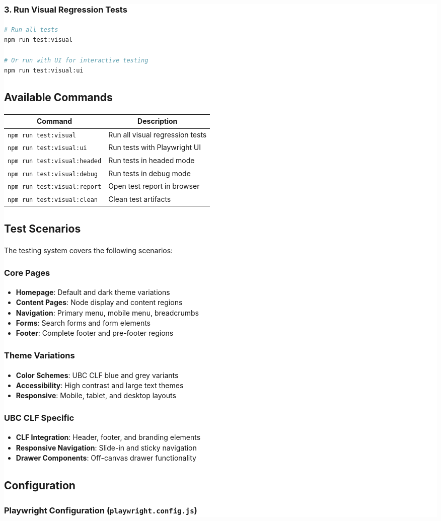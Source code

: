 ### 3. Run Visual Regression Tests

```bash
# Run all tests
npm run test:visual

# Or run with UI for interactive testing
npm run test:visual:ui
```

## Available Commands

| Command | Description |
|---------|-------------|
| `npm run test:visual` | Run all visual regression tests |
| `npm run test:visual:ui` | Run tests with Playwright UI |
| `npm run test:visual:headed` | Run tests in headed mode |
| `npm run test:visual:debug` | Run tests in debug mode |
| `npm run test:visual:report` | Open test report in browser |
| `npm run test:visual:clean` | Clean test artifacts |

## Test Scenarios

The testing system covers the following scenarios:

### Core Pages
- **Homepage**: Default and dark theme variations
- **Content Pages**: Node display and content regions
- **Navigation**: Primary menu, mobile menu, breadcrumbs
- **Forms**: Search forms and form elements
- **Footer**: Complete footer and pre-footer regions

### Theme Variations
- **Color Schemes**: UBC CLF blue and grey variants
- **Accessibility**: High contrast and large text themes
- **Responsive**: Mobile, tablet, and desktop layouts

### UBC CLF Specific
- **CLF Integration**: Header, footer, and branding elements
- **Responsive Navigation**: Slide-in and sticky navigation
- **Drawer Components**: Off-canvas drawer functionality

## Configuration

### Playwright Configuration (`playwright.config.js`)
